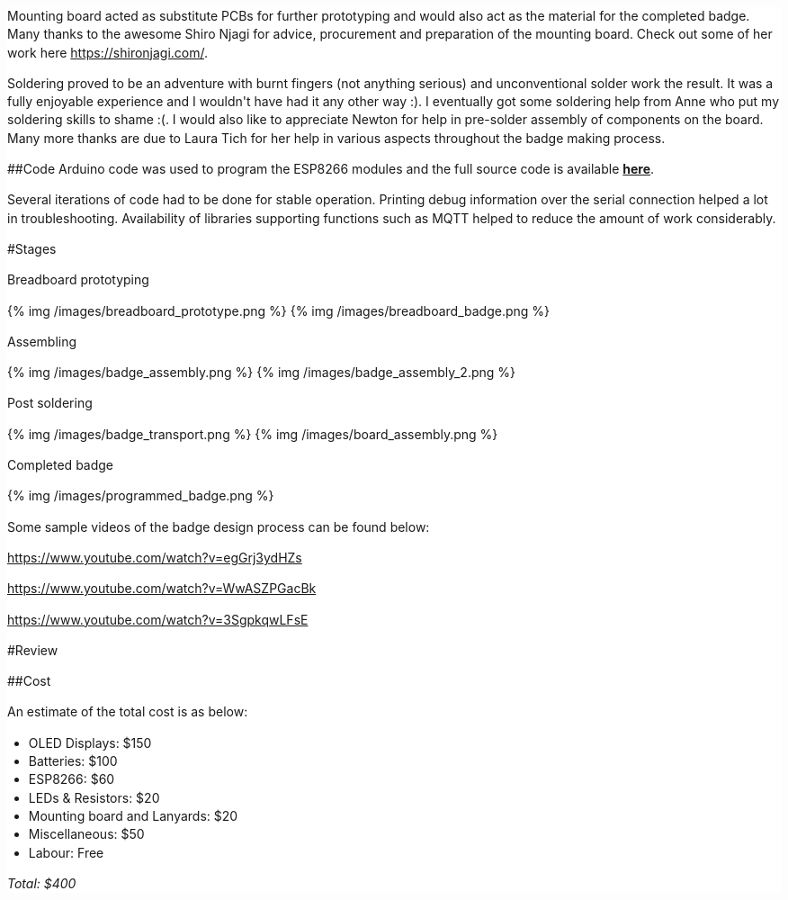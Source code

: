 Mounting board acted as substitute PCBs for further prototyping and would also act as the material for the completed badge. Many thanks to the awesome Shiro Njagi for advice, procurement and preparation of the mounting board. Check out some of her work here https://shironjagi.com/.

Soldering proved to be an adventure with burnt fingers (not anything serious) and unconventional solder work the result. It was a fully enjoyable experience and I wouldn't have had it any other way :). I eventually got some soldering help from Anne who put my soldering skills to shame :(. I would also like to appreciate Newton for help in pre-solder assembly of components on the board. Many more thanks are due to Laura Tich for her help in various aspects throughout the badge making process.

##Code
Arduino code was used to program the ESP8266 modules and the full source code is available <a href="https://github.com/iamckn/AfricaHackon-2017-Conference-Badge" target="_blank">**here**</a>.

Several iterations of code had to be done for stable operation. Printing debug information over the serial connection helped a lot in troubleshooting.
Availability of libraries supporting functions such as MQTT helped to reduce the amount of work considerably.

#Stages

Breadboard prototyping

{% img /images/breadboard_prototype.png %} {% img /images/breadboard_badge.png %}

Assembling

{% img /images/badge_assembly.png %} {% img /images/badge_assembly_2.png %}

Post soldering

{% img /images/badge_transport.png %} {% img /images/board_assembly.png %}

Completed badge

{% img /images/programmed_badge.png %}

Some sample videos of the badge design process can be found below:

https://www.youtube.com/watch?v=egGrj3ydHZs

https://www.youtube.com/watch?v=WwASZPGacBk

https://www.youtube.com/watch?v=3SgpkqwLFsE

#Review

##Cost

An estimate of the total cost is as below:

* OLED Displays: $150	
* Batteries: $100
* ESP8266: $60
* LEDs & Resistors: $20
* Mounting board and Lanyards: $20
* Miscellaneous: $50
* Labour: Free

*Total: $400*
